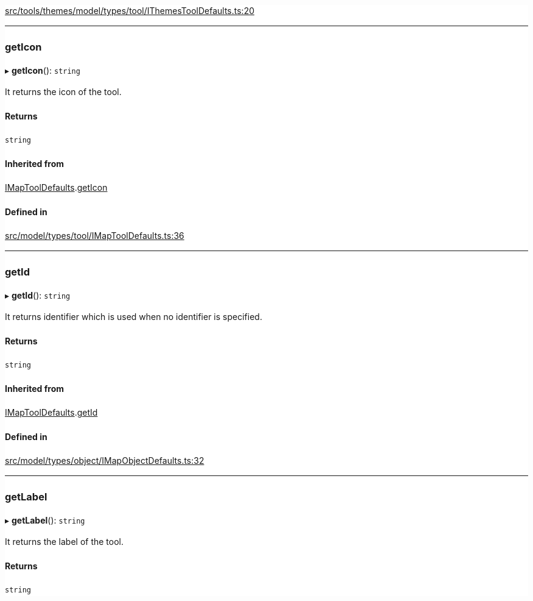 [src/tools/themes/model/types/tool/IThemesToolDefaults.ts:20](https://github.com/geovisto/geovisto-map/blob/e22d774889dbc28cc1ec62933ecf6bab6690f172/src/tools/themes/model/types/tool/IThemesToolDefaults.ts#L20)

___

### getIcon

▸ **getIcon**(): `string`

It returns the icon of the tool.

#### Returns

`string`

#### Inherited from

[IMapToolDefaults](IMapToolDefaults.md).[getIcon](IMapToolDefaults.md#geticon)

#### Defined in

[src/model/types/tool/IMapToolDefaults.ts:36](https://github.com/geovisto/geovisto-map/blob/e22d774889dbc28cc1ec62933ecf6bab6690f172/src/model/types/tool/IMapToolDefaults.ts#L36)

___

### getId

▸ **getId**(): `string`

It returns identifier which is used when no identifier is specified.

#### Returns

`string`

#### Inherited from

[IMapToolDefaults](IMapToolDefaults.md).[getId](IMapToolDefaults.md#getid)

#### Defined in

[src/model/types/object/IMapObjectDefaults.ts:32](https://github.com/geovisto/geovisto-map/blob/e22d774889dbc28cc1ec62933ecf6bab6690f172/src/model/types/object/IMapObjectDefaults.ts#L32)

___

### getLabel

▸ **getLabel**(): `string`

It returns the label of the tool.

#### Returns

`string`
